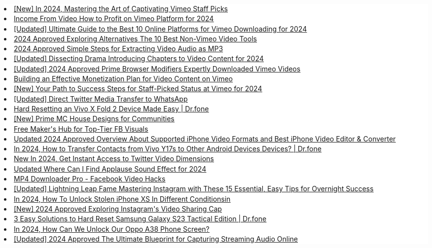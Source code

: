 <li><a href="https://vimeo-videos.techidaily.com/new-in-2024-mastering-the-art-of-captivating-vimeo-staff-picks/"><u>[New] In 2024, Mastering the Art of Captivating Vimeo Staff Picks</u></a></li>
<li><a href="https://vimeo-videos.techidaily.com/income-from-video-how-to-profit-on-vimeo-platform-for-2024/"><u>Income From Video  How to Profit on Vimeo Platform for 2024</u></a></li>
<li><a href="https://vimeo-videos.techidaily.com/updated-ultimate-guide-to-the-best-10-online-platforms-for-vimeo-downloading-for-2024/"><u>[Updated] Ultimate Guide to the Best  10 Online Platforms for Vimeo Downloading for 2024</u></a></li>
<li><a href="https://vimeo-videos.techidaily.com/2024-approved-exploring-alternatives-the-10-best-non-vimeo-video-tools/"><u>2024 Approved  Exploring Alternatives  The 10 Best Non-Vimeo Video Tools</u></a></li>
<li><a href="https://vimeo-videos.techidaily.com/2024-approved-simple-steps-for-extracting-video-audio-as-mp3/"><u>2024 Approved  Simple Steps for Extracting Video Audio as MP3</u></a></li>
<li><a href="https://vimeo-videos.techidaily.com/updated-dissecting-drama-introducing-chapters-to-video-content-for-2024/"><u>[Updated] Dissecting Drama  Introducing Chapters to Video Content for 2024</u></a></li>
<li><a href="https://vimeo-videos.techidaily.com/updated-2024-approved-prime-browser-modifiers-expertly-downloaded-vimeo-videos/"><u>[Updated] 2024 Approved  Prime Browser Modifiers  Expertly Downloaded Vimeo Videos</u></a></li>
<li><a href="https://vimeo-videos.techidaily.com/building-an-effective-monetization-plan-for-video-content-on-vimeo/"><u>Building an Effective Monetization Plan for Video Content on Vimeo</u></a></li>
<li><a href="https://vimeo-videos.techidaily.com/new-your-path-to-success-steps-for-staff-picked-status-at-vimeo-for-2024/"><u>[New] Your Path to Success  Steps for Staff-Picked Status at Vimeo for 2024</u></a></li>
<li><a href="https://twitter-videos.techidaily.com/updated-direct-twitter-media-transfer-to-whatsapp/"><u>[Updated] Direct Twitter Media Transfer to WhatsApp</u></a></li>
<li><a href="https://techidaily.com/hard-resetting-an-vivo-x-fold-2-device-made-easy-drfone-by-drfone-reset-android-reset-android/"><u>Hard Resetting an Vivo X Fold 2 Device Made Easy | Dr.fone</u></a></li>
<li><a href="https://video-screen-grab.techidaily.com/new-prime-mc-house-designs-for-communities/"><u>[New] Prime MC House Designs for Communities</u></a></li>
<li><a href="https://facebook-video-recording.techidaily.com/free-makers-hub-for-top-tier-fb-visuals/"><u>Free Maker's Hub for Top-Tier FB Visuals</u></a></li>
<li><a href="https://ai-editing-video.techidaily.com/updated-2024-approved-overview-about-supported-iphone-video-formats-and-best-iphone-video-editor-and-converter/"><u>Updated 2024 Approved Overview About Supported iPhone Video Formats and Best iPhone Video Editor & Converter</u></a></li>
<li><a href="https://android-transfer.techidaily.com/in-2024-how-to-transfer-contacts-from-vivo-y17s-to-other-android-devices-devices-drfone-by-drfone-transfer-from-android-transfer-from-android/"><u>In 2024, How to Transfer Contacts from Vivo Y17s to Other Android Devices Devices? | Dr.fone</u></a></li>
<li><a href="https://video-ai-editor.techidaily.com/new-in-2024-get-instant-access-to-twitter-video-dimensions/"><u>New In 2024, Get Instant Access to Twitter Video Dimensions</u></a></li>
<li><a href="https://audio-editing.techidaily.com/updated-where-can-i-find-applause-sound-effect-for-2024/"><u>Updated Where Can I Find Applause Sound Effect for 2024</u></a></li>
<li><a href="https://facebook-video-content.techidaily.com/mp4-downloader-pro-facebook-video-hacks/"><u>MP4 Downloader Pro - Facebook Video Hacks</u></a></li>
<li><a href="https://instagram-clips.techidaily.com/updated-lightning-leap-fame-mastering-instagram-with-these-15-essential-easy-tips-for-overnight-success/"><u>[Updated] Lightning Leap Fame  Mastering Instagram with These 15 Essential, Easy Tips for Overnight Success</u></a></li>
<li><a href="https://ios-unlock.techidaily.com/in-2024-how-to-unlock-stolen-iphone-xs-in-different-conditionsin-by-drfone-ios/"><u>In 2024, How To Unlock Stolen iPhone XS In Different Conditionsin</u></a></li>
<li><a href="https://instagram-clips.techidaily.com/new-2024-approved-exploring-instagrams-video-sharing-cap/"><u>[New] 2024 Approved  Exploring Instagram's Video Sharing Cap</u></a></li>
<li><a href="https://phone-solutions.techidaily.com/3-easy-solutions-to-hard-reset-samsung-galaxy-s23-tactical-edition-drfone-by-drfone-reset-android-reset-android/"><u>3 Easy Solutions to Hard Reset Samsung Galaxy S23 Tactical Edition | Dr.fone</u></a></li>
<li><a href="https://android-unlock.techidaily.com/in-2024-how-can-we-unlock-our-oppo-a38-phone-screen-by-drfone-android/"><u>In 2024, How Can We Unlock Our Oppo A38 Phone Screen?</u></a></li>
<li><a href="https://visual-screen-recording.techidaily.com/updated-2024-approved-the-ultimate-blueprint-for-capturing-streaming-audio-online/"><u>[Updated] 2024 Approved  The Ultimate Blueprint for Capturing Streaming Audio Online</u></a></li>